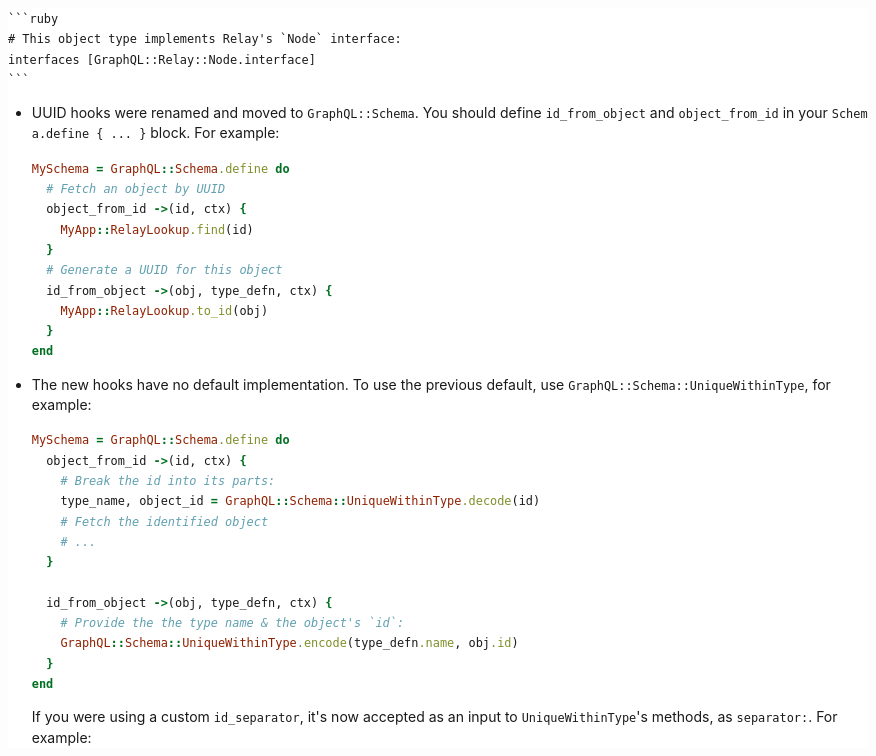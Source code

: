     ```ruby
    # This object type implements Relay's `Node` interface:
    interfaces [GraphQL::Relay::Node.interface]
    ```

  - UUID hooks were renamed and moved to `GraphQL::Schema`. You should define `id_from_object` and `object_from_id` in your `Schema.define { ... }` block. For example:

    ```ruby
    MySchema = GraphQL::Schema.define do
      # Fetch an object by UUID
      object_from_id ->(id, ctx) {
        MyApp::RelayLookup.find(id)
      }
      # Generate a UUID for this object
      id_from_object ->(obj, type_defn, ctx) {
        MyApp::RelayLookup.to_id(obj)
      }
    end
    ```

  - The new hooks have no default implementation. To use the previous default, use `GraphQL::Schema::UniqueWithinType`, for example:

      ```ruby
      MySchema = GraphQL::Schema.define do
        object_from_id ->(id, ctx) {
          # Break the id into its parts:
          type_name, object_id = GraphQL::Schema::UniqueWithinType.decode(id)
          # Fetch the identified object
          # ...
        }

        id_from_object ->(obj, type_defn, ctx) {
          # Provide the the type name & the object's `id`:
          GraphQL::Schema::UniqueWithinType.encode(type_defn.name, obj.id)
        }
      end
      ```

      If you were using a custom `id_separator`, it's now accepted as an input to `UniqueWithinType`'s  methods, as `separator:`. For example:

